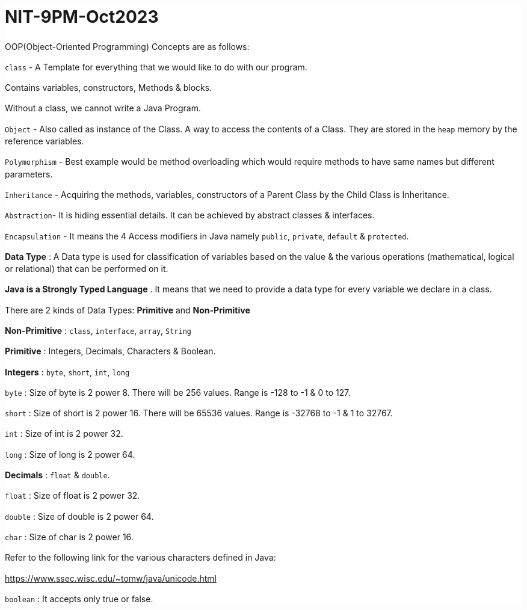 # NIT-9PM-Oct2023

OOP(Object-Oriented Programming) Concepts are as follows:

`class` - A Template for everything that we would like to do with our program.

Contains variables, constructors, Methods & blocks.

Without a class, we cannot write a Java Program.

`Object` - Also called as instance of the Class. A way to access the contents of a Class. They are stored in the `heap` memory by the reference variables.

`Polymorphism` - Best example would be method overloading which would require methods to have same names but different parameters.

`Inheritance` - Acquiring the methods, variables, constructors of a Parent Class by the Child Class is Inheritance.

`Abstraction`- It is hiding essential details. It can be achieved by abstract classes & interfaces.

`Encapsulation` - It means the 4 Access modifiers in Java namely `public`, `private`, `default` & `protected`.


**Data Type** : A Data type is used for classification of variables based on the value & the various operations (mathematical, logical or relational) that can be performed on it.

**Java is a Strongly Typed Language** . It means that we need to provide a data type for every variable we declare in a class.

There are 2 kinds of Data Types: **Primitive** and **Non-Primitive**

**Non-Primitive** : `class`, `interface`, `array`, `String`

**Primitive** : Integers, Decimals, Characters & Boolean.

**Integers** : `byte`, `short`, `int`, `long`

`byte` : Size of byte is 2 power 8. There will be 256 values. Range is -128 to -1 & 0 to 127.

`short` : Size of short is 2 power 16. There will be 65536 values. Range is -32768 to -1 & 1 to 32767.

`int` : Size of int is 2 power 32.

`long` : Size of long is 2 power 64.

**Decimals** : `float` & `double`.

`float` : Size of float is 2 power 32.

`double` : Size of double is 2 power 64.

`char` : Size of char is 2 power 16.

Refer to the following link for the various characters defined in Java:

https://www.ssec.wisc.edu/~tomw/java/unicode.html

`boolean` : It accepts only true or false.
